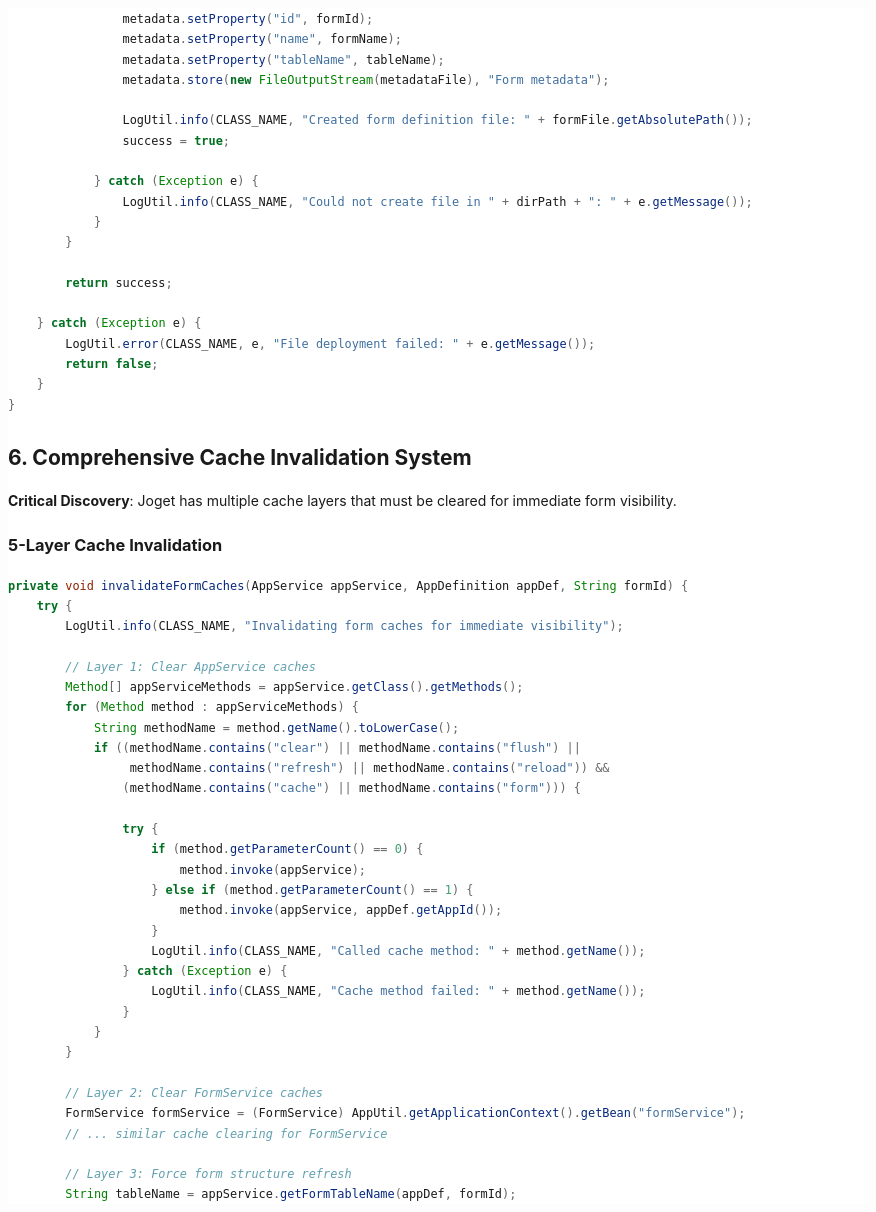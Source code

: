 ```java
                metadata.setProperty("id", formId);
                metadata.setProperty("name", formName);
                metadata.setProperty("tableName", tableName);
                metadata.store(new FileOutputStream(metadataFile), "Form metadata");
                
                LogUtil.info(CLASS_NAME, "Created form definition file: " + formFile.getAbsolutePath());
                success = true;
                
            } catch (Exception e) {
                LogUtil.info(CLASS_NAME, "Could not create file in " + dirPath + ": " + e.getMessage());
            }
        }
        
        return success;
        
    } catch (Exception e) {
        LogUtil.error(CLASS_NAME, e, "File deployment failed: " + e.getMessage());
        return false;
    }
}
```

## 6. Comprehensive Cache Invalidation System

**Critical Discovery**: Joget has multiple cache layers that must be cleared for immediate form visibility.

### 5-Layer Cache Invalidation
```java
private void invalidateFormCaches(AppService appService, AppDefinition appDef, String formId) {
    try {
        LogUtil.info(CLASS_NAME, "Invalidating form caches for immediate visibility");
        
        // Layer 1: Clear AppService caches
        Method[] appServiceMethods = appService.getClass().getMethods();
        for (Method method : appServiceMethods) {
            String methodName = method.getName().toLowerCase();
            if ((methodName.contains("clear") || methodName.contains("flush") || 
                 methodName.contains("refresh") || methodName.contains("reload")) &&
                (methodName.contains("cache") || methodName.contains("form"))) {
                
                try {
                    if (method.getParameterCount() == 0) {
                        method.invoke(appService);
                    } else if (method.getParameterCount() == 1) {
                        method.invoke(appService, appDef.getAppId());
                    }
                    LogUtil.info(CLASS_NAME, "Called cache method: " + method.getName());
                } catch (Exception e) {
                    LogUtil.info(CLASS_NAME, "Cache method failed: " + method.getName());
                }
            }
        }
        
        // Layer 2: Clear FormService caches
        FormService formService = (FormService) AppUtil.getApplicationContext().getBean("formService");
        // ... similar cache clearing for FormService
        
        // Layer 3: Force form structure refresh
        String tableName = appService.getFormTableName(appDef, formId);
```